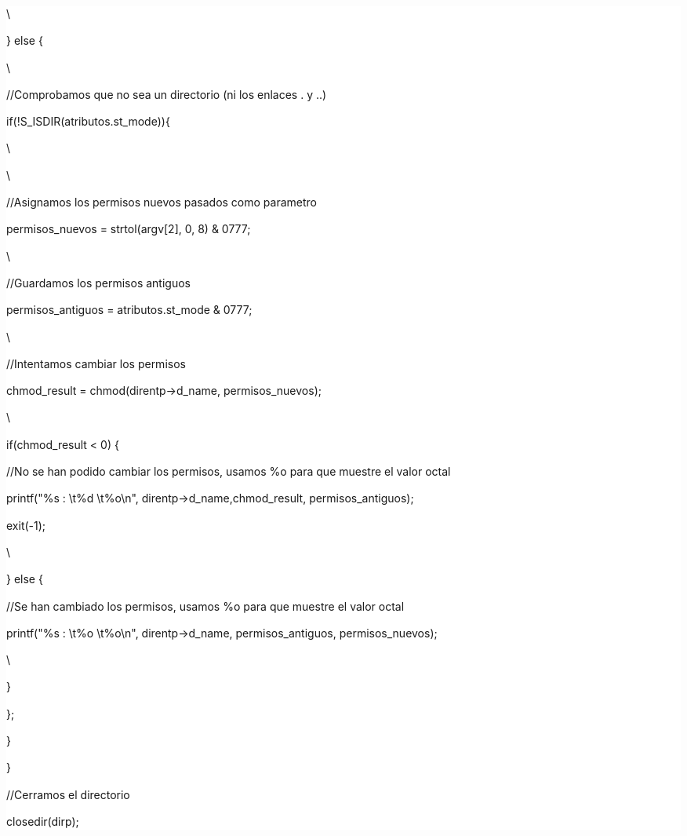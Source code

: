 \

} else {

\

//Comprobamos que no sea un directorio (ni los enlaces . y ..)

if(!S\_ISDIR(atributos.st\_mode)){

\

\

//Asignamos los permisos nuevos pasados como parametro

permisos\_nuevos = strtol(argv[2], 0, 8) & 0777;

\

//Guardamos los permisos antiguos

permisos\_antiguos = atributos.st\_mode & 0777;

\

//Intentamos cambiar los permisos

chmod\_result = chmod(direntp-\>d\_name, permisos\_nuevos);

\

if(chmod\_result \< 0) {

//No se han podido cambiar los permisos, usamos %o para que muestre el
valor octal

printf("%s : \\t%d \\t%o\\n", direntp-\>d\_name,chmod\_result,
permisos\_antiguos);

exit(-1);

\

} else {

//Se han cambiado los permisos, usamos %o para que muestre el valor
octal

printf("%s : \\t%o \\t%o\\n", direntp-\>d\_name, permisos\_antiguos,
permisos\_nuevos);

\

}

};

}

}

//Cerramos el directorio

closedir(dirp);
